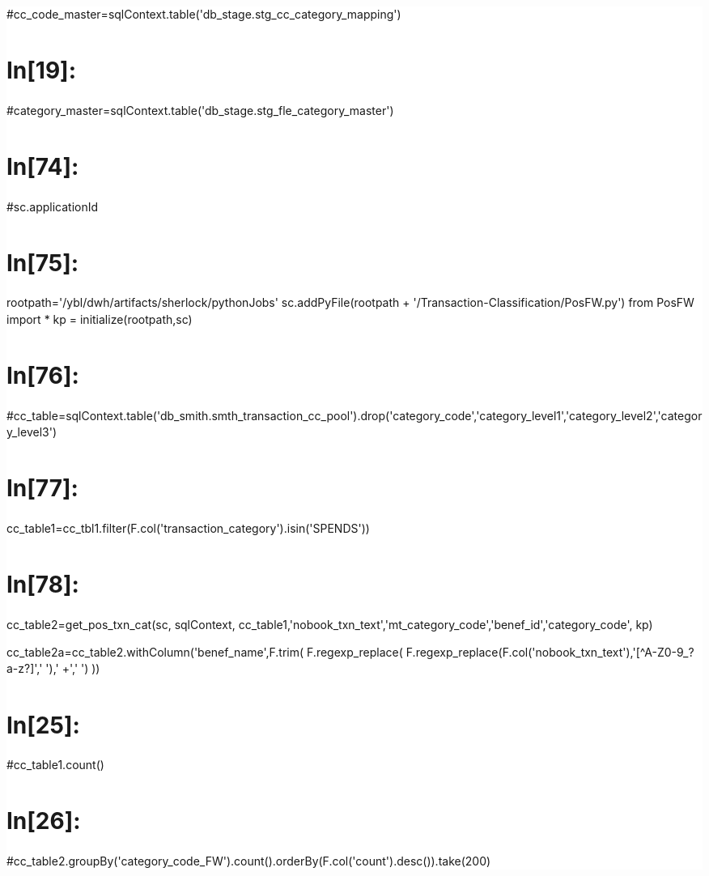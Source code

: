 #cc_code_master=sqlContext.table('db_stage.stg_cc_category_mapping')


# In[19]:

#category_master=sqlContext.table('db_stage.stg_fle_category_master')


# In[74]:

#sc.applicationId


# In[75]:

rootpath='/ybl/dwh/artifacts/sherlock/pythonJobs'
sc.addPyFile(rootpath + '/Transaction-Classification/PosFW.py')
from PosFW import *
kp = initialize(rootpath,sc)


# In[76]:

#cc_table=sqlContext.table('db_smith.smth_transaction_cc_pool').drop('category_code','category_level1','category_level2','category_level3')


# In[77]:

cc_table1=cc_tbl1.filter(F.col('transaction_category').isin('SPENDS'))


# In[78]:

cc_table2=get_pos_txn_cat(sc, sqlContext, cc_table1,'nobook_txn_text','mt_category_code','benef_id','category_code', kp)

cc_table2a=cc_table2.withColumn('benef_name',F.trim(
        F.regexp_replace(
            F.regexp_replace(F.col('nobook_txn_text'),'[^A-Z0-9_?a-z?]',' '),'  +',' ')
                                ))
# In[25]:

#cc_table1.count()


# In[26]:

#cc_table2.groupBy('category_code_FW').count().orderBy(F.col('count').desc()).take(200)
